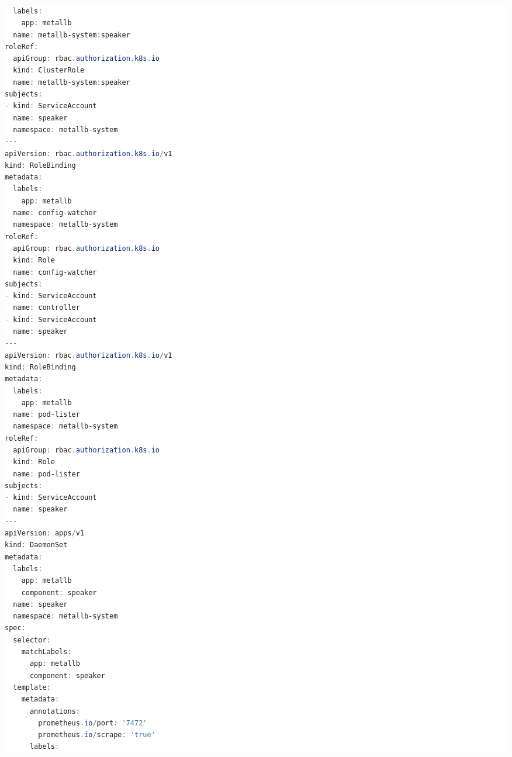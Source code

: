 ~~~powershell
  labels:
    app: metallb
  name: metallb-system:speaker
roleRef:
  apiGroup: rbac.authorization.k8s.io
  kind: ClusterRole
  name: metallb-system:speaker
subjects:
- kind: ServiceAccount
  name: speaker
  namespace: metallb-system
---
apiVersion: rbac.authorization.k8s.io/v1
kind: RoleBinding
metadata:
  labels:
    app: metallb
  name: config-watcher
  namespace: metallb-system
roleRef:
  apiGroup: rbac.authorization.k8s.io
  kind: Role
  name: config-watcher
subjects:
- kind: ServiceAccount
  name: controller
- kind: ServiceAccount
  name: speaker
---
apiVersion: rbac.authorization.k8s.io/v1
kind: RoleBinding
metadata:
  labels:
    app: metallb
  name: pod-lister
  namespace: metallb-system
roleRef:
  apiGroup: rbac.authorization.k8s.io
  kind: Role
  name: pod-lister
subjects:
- kind: ServiceAccount
  name: speaker
---
apiVersion: apps/v1
kind: DaemonSet
metadata:
  labels:
    app: metallb
    component: speaker
  name: speaker
  namespace: metallb-system
spec:
  selector:
    matchLabels:
      app: metallb
      component: speaker
  template:
    metadata:
      annotations:
        prometheus.io/port: '7472'
        prometheus.io/scrape: 'true'
      labels:
~~~